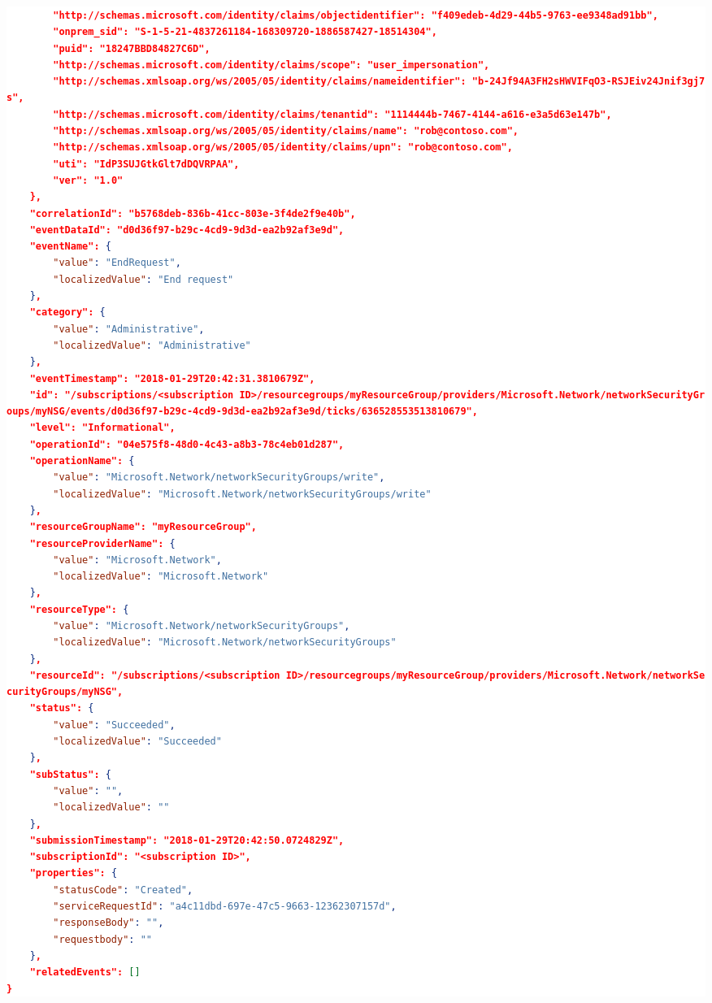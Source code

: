 ```json
        "http://schemas.microsoft.com/identity/claims/objectidentifier": "f409edeb-4d29-44b5-9763-ee9348ad91bb",
        "onprem_sid": "S-1-5-21-4837261184-168309720-1886587427-18514304",
        "puid": "18247BBD84827C6D",
        "http://schemas.microsoft.com/identity/claims/scope": "user_impersonation",
        "http://schemas.xmlsoap.org/ws/2005/05/identity/claims/nameidentifier": "b-24Jf94A3FH2sHWVIFqO3-RSJEiv24Jnif3gj7s",
        "http://schemas.microsoft.com/identity/claims/tenantid": "1114444b-7467-4144-a616-e3a5d63e147b",
        "http://schemas.xmlsoap.org/ws/2005/05/identity/claims/name": "rob@contoso.com",
        "http://schemas.xmlsoap.org/ws/2005/05/identity/claims/upn": "rob@contoso.com",
        "uti": "IdP3SUJGtkGlt7dDQVRPAA",
        "ver": "1.0"
    },
    "correlationId": "b5768deb-836b-41cc-803e-3f4de2f9e40b",
    "eventDataId": "d0d36f97-b29c-4cd9-9d3d-ea2b92af3e9d",
    "eventName": {
        "value": "EndRequest",
        "localizedValue": "End request"
    },
    "category": {
        "value": "Administrative",
        "localizedValue": "Administrative"
    },
    "eventTimestamp": "2018-01-29T20:42:31.3810679Z",
    "id": "/subscriptions/<subscription ID>/resourcegroups/myResourceGroup/providers/Microsoft.Network/networkSecurityGroups/myNSG/events/d0d36f97-b29c-4cd9-9d3d-ea2b92af3e9d/ticks/636528553513810679",
    "level": "Informational",
    "operationId": "04e575f8-48d0-4c43-a8b3-78c4eb01d287",
    "operationName": {
        "value": "Microsoft.Network/networkSecurityGroups/write",
        "localizedValue": "Microsoft.Network/networkSecurityGroups/write"
    },
    "resourceGroupName": "myResourceGroup",
    "resourceProviderName": {
        "value": "Microsoft.Network",
        "localizedValue": "Microsoft.Network"
    },
    "resourceType": {
        "value": "Microsoft.Network/networkSecurityGroups",
        "localizedValue": "Microsoft.Network/networkSecurityGroups"
    },
    "resourceId": "/subscriptions/<subscription ID>/resourcegroups/myResourceGroup/providers/Microsoft.Network/networkSecurityGroups/myNSG",
    "status": {
        "value": "Succeeded",
        "localizedValue": "Succeeded"
    },
    "subStatus": {
        "value": "",
        "localizedValue": ""
    },
    "submissionTimestamp": "2018-01-29T20:42:50.0724829Z",
    "subscriptionId": "<subscription ID>",
    "properties": {
        "statusCode": "Created",
        "serviceRequestId": "a4c11dbd-697e-47c5-9663-12362307157d",
        "responseBody": "",
        "requestbody": ""
    },
    "relatedEvents": []
}
```